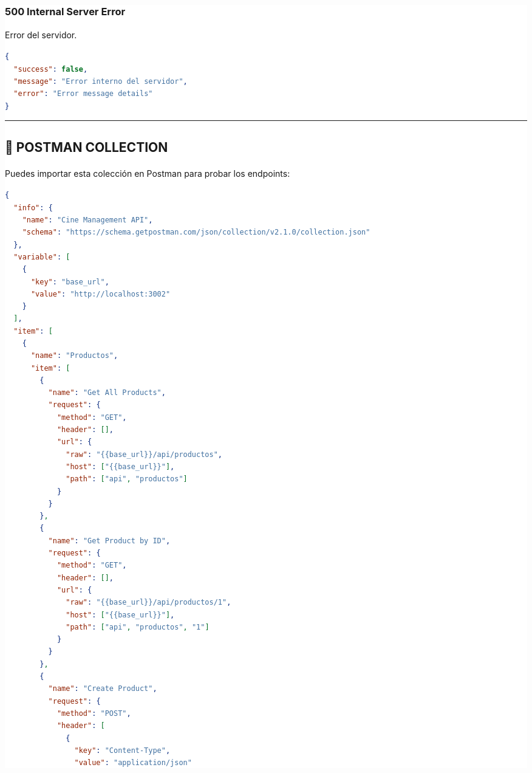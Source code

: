 ### **500 Internal Server Error**
Error del servidor.
```json
{
  "success": false,
  "message": "Error interno del servidor",
  "error": "Error message details"
}
```

---

## 🧪 **POSTMAN COLLECTION**

Puedes importar esta colección en Postman para probar los endpoints:

```json
{
  "info": {
    "name": "Cine Management API",
    "schema": "https://schema.getpostman.com/json/collection/v2.1.0/collection.json"
  },
  "variable": [
    {
      "key": "base_url",
      "value": "http://localhost:3002"
    }
  ],
  "item": [
    {
      "name": "Productos",
      "item": [
        {
          "name": "Get All Products",
          "request": {
            "method": "GET",
            "header": [],
            "url": {
              "raw": "{{base_url}}/api/productos",
              "host": ["{{base_url}}"],
              "path": ["api", "productos"]
            }
          }
        },
        {
          "name": "Get Product by ID",
          "request": {
            "method": "GET",
            "header": [],
            "url": {
              "raw": "{{base_url}}/api/productos/1",
              "host": ["{{base_url}}"],
              "path": ["api", "productos", "1"]
            }
          }
        },
        {
          "name": "Create Product",
          "request": {
            "method": "POST",
            "header": [
              {
                "key": "Content-Type",
                "value": "application/json"
```